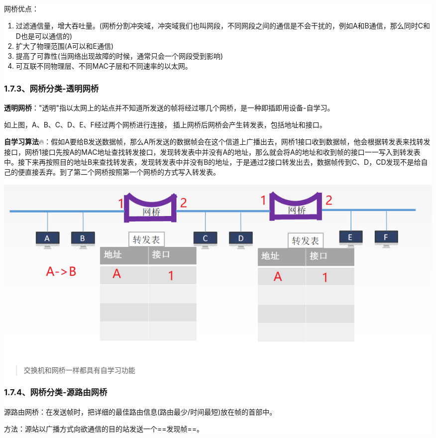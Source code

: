 网桥优点：

1. 过滤通信量，增大吞吐量。(网桥分割冲突域，冲突域我们也叫网段，不同网段之间的通信是不会干扰的，例如A和B通信，那么同时C和D也是可以通信的)
2. 扩大了物理范围(A可以和E通信)
3. 提高了可靠性(当网络出现故障的时候，通常只会一个网段受到影响)
4. 可互联不同物理层、不同MAC子层和不同速率的以太网。



### 1.7.3、网桥分类-透明网桥

**透明网桥**："透明"指以太网上的站点并不知道所发送的帧将经过哪几个网桥，是一种即插即用设备-自学习。





如上图，A、B、C、D、E、F经过两个网桥进行连接， 插上网桥后网桥会产生转发表，包括地址和接口。

**自学习算法**🔥：假如A要给B发送数据帧，那么A所发送的数据帧会在这个信道上广播出去，网桥1接口收到数据帧，他会根据转发表来找转发接口，网桥1接口先按A的MAC地址查找转发接口，发现转发表中并没有A的地址，那么就会将A的地址和收到帧的接口一一写入到转发表中。接下来再按照目的地址B来查找转发表，发现转发表中并没有B的地址，于是通过2接口转发出去，数据帧传到C、D，CD发现不是给自己的便直接丢弃。到了第二个网桥按照第一个网桥的方式写入转发表。

![](王道计网(三).assets/108.png)



> 交换机和网桥一样都具有自学习功能









### 1.7.4、网桥分类-源路由网桥

源路由网桥：在发送帧时，把详细的最佳路由信息(路由最少/时间最短)放在帧的首部中。

方法：源站以广播方式向欲通信的目的站发送一个==发现帧==。
